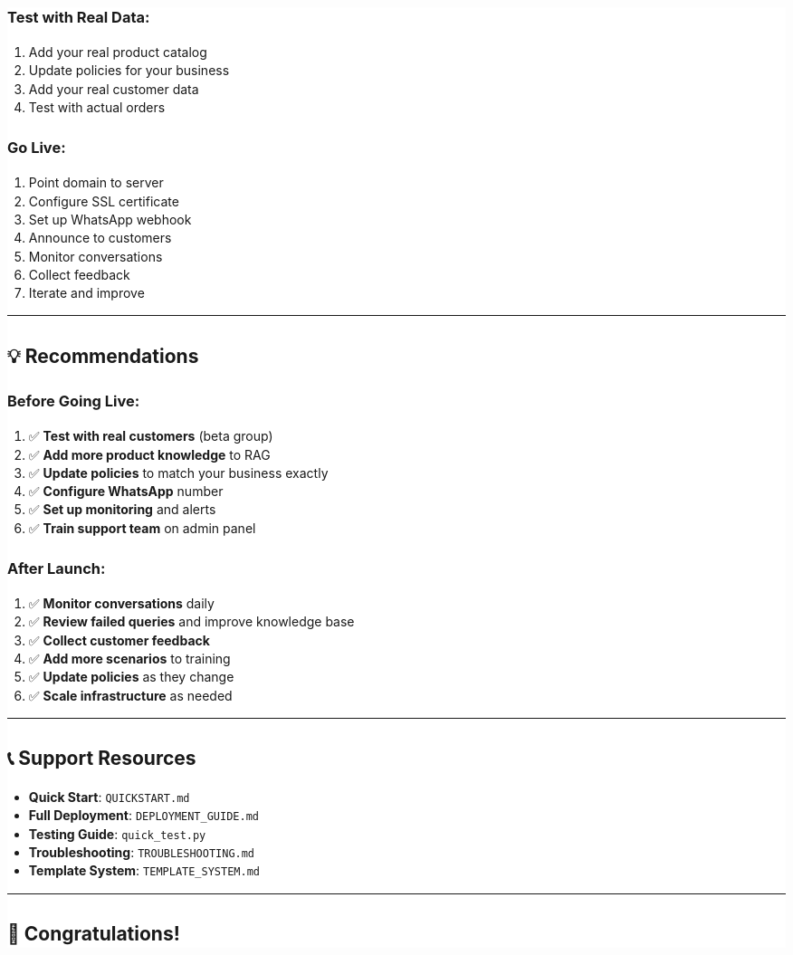 ### Test with Real Data:
1. Add your real product catalog
2. Update policies for your business
3. Add your real customer data
4. Test with actual orders

### Go Live:
1. Point domain to server
2. Configure SSL certificate
3. Set up WhatsApp webhook
4. Announce to customers
5. Monitor conversations
6. Collect feedback
7. Iterate and improve

---

## 💡 Recommendations

### Before Going Live:
1. ✅ **Test with real customers** (beta group)
2. ✅ **Add more product knowledge** to RAG
3. ✅ **Update policies** to match your business exactly
4. ✅ **Configure WhatsApp** number
5. ✅ **Set up monitoring** and alerts
6. ✅ **Train support team** on admin panel

### After Launch:
1. ✅ **Monitor conversations** daily
2. ✅ **Review failed queries** and improve knowledge base
3. ✅ **Collect customer feedback**
4. ✅ **Add more scenarios** to training
5. ✅ **Update policies** as they change
6. ✅ **Scale infrastructure** as needed

---

## 📞 Support Resources

- **Quick Start**: `QUICKSTART.md`
- **Full Deployment**: `DEPLOYMENT_GUIDE.md`
- **Testing Guide**: `quick_test.py`
- **Troubleshooting**: `TROUBLESHOOTING.md`
- **Template System**: `TEMPLATE_SYSTEM.md`

---

## 🎊 Congratulations!
